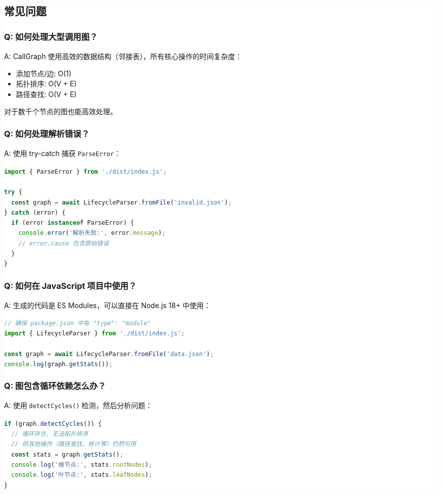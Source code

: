 ## 常见问题

### Q: 如何处理大型调用图？

A: CallGraph 使用高效的数据结构（邻接表），所有核心操作的时间复杂度：
- 添加节点/边: O(1)
- 拓扑排序: O(V + E)
- 路径查找: O(V + E)

对于数千个节点的图也能高效处理。

### Q: 如何处理解析错误？

A: 使用 try-catch 捕获 `ParseError`：

```typescript
import { ParseError } from './dist/index.js';

try {
  const graph = await LifecycleParser.fromFile('invalid.json');
} catch (error) {
  if (error instanceof ParseError) {
    console.error('解析失败:', error.message);
    // error.cause 包含原始错误
  }
}
```

### Q: 如何在 JavaScript 项目中使用？

A: 生成的代码是 ES Modules，可以直接在 Node.js 18+ 中使用：

```javascript
// 确保 package.json 中有 "type": "module"
import { LifecycleParser } from './dist/index.js';

const graph = await LifecycleParser.fromFile('data.json');
console.log(graph.getStats());
```

### Q: 图包含循环依赖怎么办？

A: 使用 `detectCycles()` 检测，然后分析问题：

```typescript
if (graph.detectCycles()) {
  // 循环存在，无法拓扑排序
  // 但其他操作（路径查找、统计等）仍然可用
  const stats = graph.getStats();
  console.log('根节点:', stats.rootNodes);
  console.log('叶节点:', stats.leafNodes);
}
```
